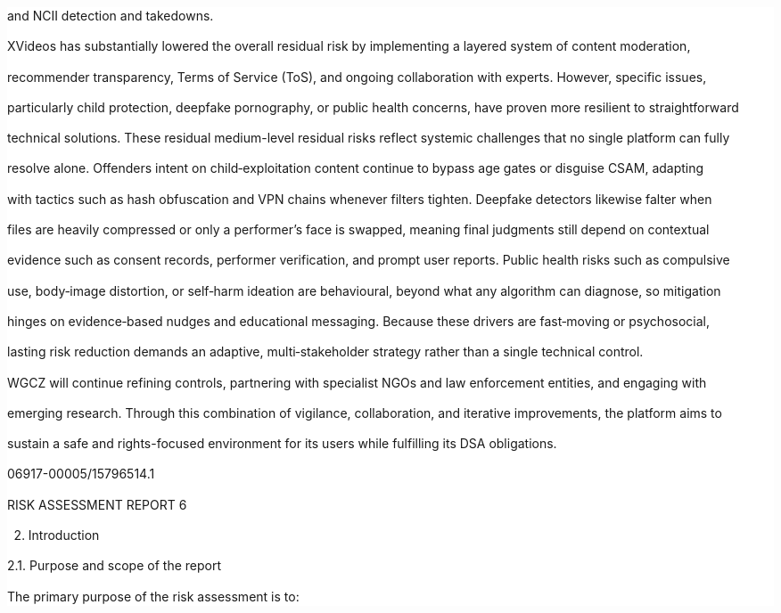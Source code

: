 and NCII detection and takedowns.



XVideos has substantially lowered the overall residual risk by implementing a layered system of content moderation,

recommender transparency, Terms of Service (ToS), and ongoing collaboration with experts. However, specific issues,

particularly child protection, deepfake pornography, or public health concerns, have proven more resilient to straightforward

technical solutions. These residual medium-level residual risks reflect systemic challenges that no single platform can fully

resolve alone. Offenders intent on child‑exploitation content continue to bypass age gates or disguise CSAM, adapting

with tactics such as hash obfuscation and VPN chains whenever filters tighten. Deepfake detectors likewise falter when

files are heavily compressed or only a performer’s face is swapped, meaning final judgments still depend on contextual

evidence such as consent records, performer verification, and prompt user reports. Public health risks such as compulsive

use, body‑image distortion, or self‑harm ideation are behavioural, beyond what any algorithm can diagnose, so mitigation

hinges on evidence‑based nudges and educational messaging. Because these drivers are fast‑moving or psychosocial,

lasting risk reduction demands an adaptive, multi‑stakeholder strategy rather than a single technical control.



WGCZ will continue refining controls, partnering with specialist NGOs and law enforcement entities, and engaging with

emerging research. Through this combination of vigilance, collaboration, and iterative improvements, the platform aims to

sustain a safe and rights-focused environment for its users while fulfilling its DSA obligations.

06917-00005/15796514.1



RISK ASSESSMENT REPORT 6



2. Introduction



2.1. Purpose and scope of the report



The primary purpose of the risk assessment is to:
